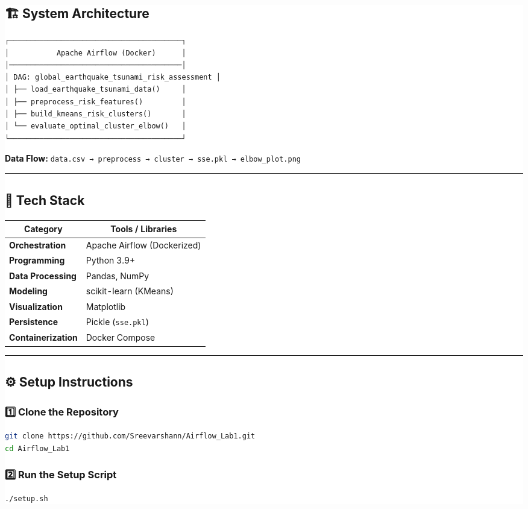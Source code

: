 
## 🏗️ **System Architecture**

```text
┌────────────────────────────────────────┐
│           Apache Airflow (Docker)      │
│────────────────────────────────────────│
│ DAG: global_earthquake_tsunami_risk_assessment │
│ ├── load_earthquake_tsunami_data()     │
│ ├── preprocess_risk_features()         │
│ ├── build_kmeans_risk_clusters()       │
│ └── evaluate_optimal_cluster_elbow()   │
└────────────────────────────────────────┘
````

**Data Flow:**
`data.csv → preprocess → cluster → sse.pkl → elbow_plot.png`

---

## 🧰 **Tech Stack**

| Category             | Tools / Libraries           |
| -------------------- | --------------------------- |
| **Orchestration**    | Apache Airflow (Dockerized) |
| **Programming**      | Python 3.9+                 |
| **Data Processing**  | Pandas, NumPy               |
| **Modeling**         | scikit-learn (KMeans)       |
| **Visualization**    | Matplotlib                  |
| **Persistence**      | Pickle (`sse.pkl`)          |
| **Containerization** | Docker Compose              |

---

## ⚙️ **Setup Instructions**

### 1️⃣ Clone the Repository

```bash
git clone https://github.com/Sreevarshann/Airflow_Lab1.git
cd Airflow_Lab1
```

### 2️⃣ Run the Setup Script

```bash
./setup.sh
```
